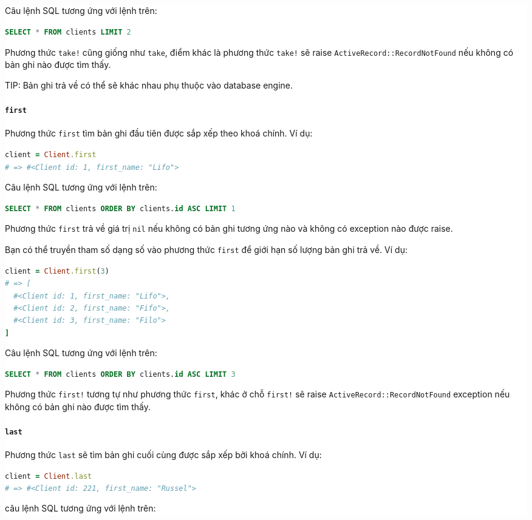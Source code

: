 Câu lệnh SQL tương ứng với lệnh trên:

```sql
SELECT * FROM clients LIMIT 2
```

Phương thức  `take!` cũng giống như  `take`, điểm khác là phương thức `take!` sẽ raise `ActiveRecord::RecordNotFound` nếu không có bản ghi nào được tìm thấy.

TIP: Bản ghi trả về có thể sẽ khác nhau phụ thuộc vào database engine.

#### `first`

Phương thức  `first` tìm bản ghi đầu tiên được sắp xếp theo khoá chính. Ví dụ:

```ruby
client = Client.first
# => #<Client id: 1, first_name: "Lifo">
```

Câu lệnh SQL  tương ứng với lệnh trên: 

```sql
SELECT * FROM clients ORDER BY clients.id ASC LIMIT 1
```

Phương thức `first` trả về giá trị `nil`  nếu không có bản ghi tương ứng nào và không có exception nào được raise. 

Bạn có thể truyền tham số dạng số vào phương thức `first` để giới hạn số lượng bản ghi trả về. Ví dụ:

```ruby
client = Client.first(3)
# => [
  #<Client id: 1, first_name: "Lifo">,
  #<Client id: 2, first_name: "Fifo">,
  #<Client id: 3, first_name: "Filo">
]
```

Câu lệnh SQL tương ứng với lệnh trên:

```sql
SELECT * FROM clients ORDER BY clients.id ASC LIMIT 3
```

Phương thức `first!`  tương tự như phương thức  `first`, khác ở chỗ `first!` sẽ raise  `ActiveRecord::RecordNotFound` exception nếu không có bản ghi nào được tìm thấy.

#### `last`

Phương thức `last` sẽ tìm bản ghi cuối cùng được sắp xếp bởi khoá chính. Ví dụ:

```ruby
client = Client.last
# => #<Client id: 221, first_name: "Russel">
```

câu lệnh SQL tương ứng với lệnh trên:
